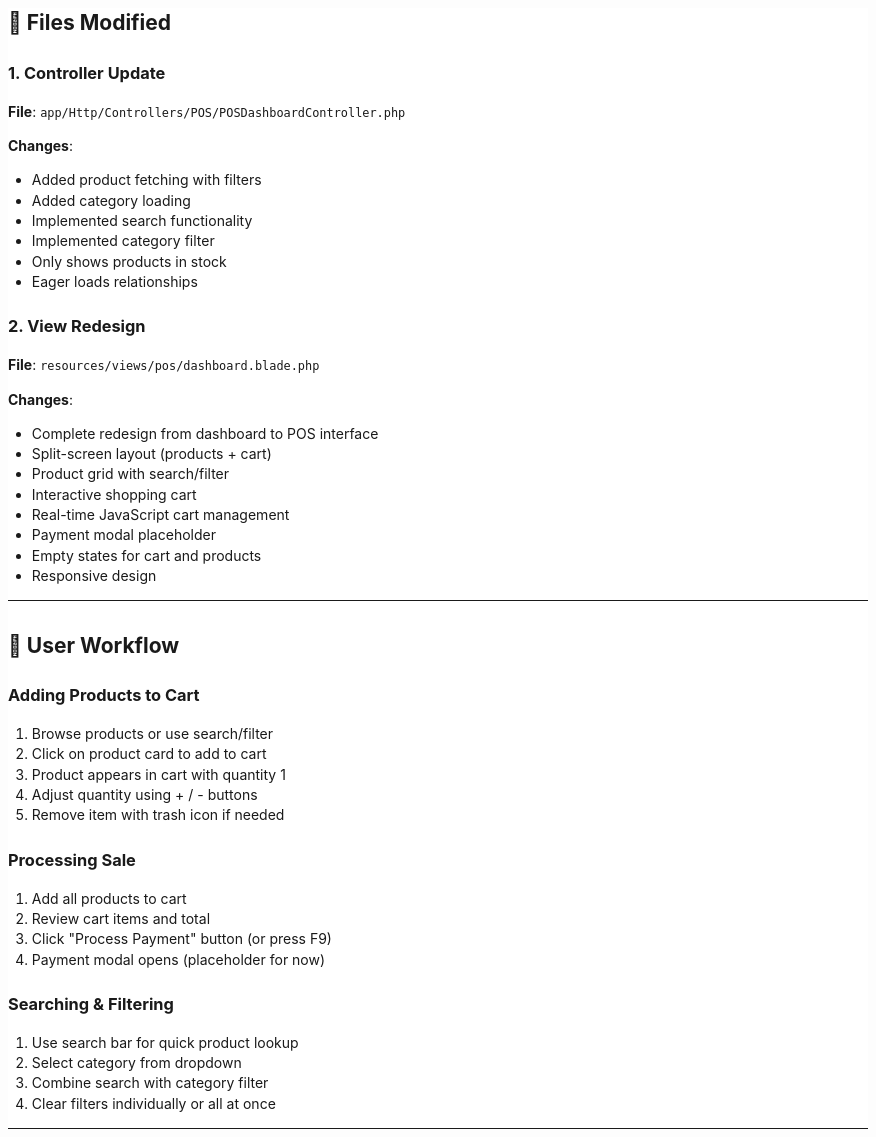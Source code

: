 
## 📁 Files Modified

### 1. Controller Update
**File**: `app/Http/Controllers/POS/POSDashboardController.php`

**Changes**:
- Added product fetching with filters
- Added category loading
- Implemented search functionality
- Implemented category filter
- Only shows products in stock
- Eager loads relationships

### 2. View Redesign
**File**: `resources/views/pos/dashboard.blade.php`

**Changes**:
- Complete redesign from dashboard to POS interface
- Split-screen layout (products + cart)
- Product grid with search/filter
- Interactive shopping cart
- Real-time JavaScript cart management
- Payment modal placeholder
- Empty states for cart and products
- Responsive design

---

## 🎯 User Workflow

### Adding Products to Cart
1. Browse products or use search/filter
2. Click on product card to add to cart
3. Product appears in cart with quantity 1
4. Adjust quantity using + / - buttons
5. Remove item with trash icon if needed

### Processing Sale
1. Add all products to cart
2. Review cart items and total
3. Click "Process Payment" button (or press F9)
4. Payment modal opens (placeholder for now)

### Searching & Filtering
1. Use search bar for quick product lookup
2. Select category from dropdown
3. Combine search with category filter
4. Clear filters individually or all at once

---